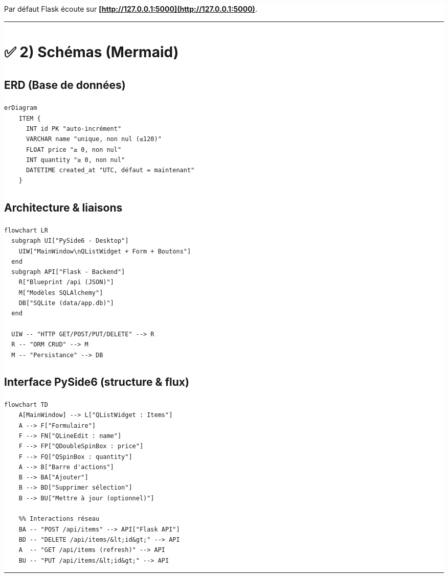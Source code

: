 Par défaut Flask écoute sur **[http://127.0.0.1:5000](http://127.0.0.1:5000)**.

---

# ✅ 2) Schémas (Mermaid)

## ERD (Base de données)

```mermaid
erDiagram
    ITEM {
      INT id PK "auto-incrément"
      VARCHAR name "unique, non nul (≤120)"
      FLOAT price "≥ 0, non nul"
      INT quantity "≥ 0, non nul"
      DATETIME created_at "UTC, défaut = maintenant"
    }
```

## Architecture & liaisons

```mermaid
flowchart LR
  subgraph UI["PySide6 - Desktop"]
    UIW["MainWindow\nQListWidget + Form + Boutons"]
  end
  subgraph API["Flask - Backend"]
    R["Blueprint /api (JSON)"]
    M["Modèles SQLAlchemy"]
    DB["SQLite (data/app.db)"]
  end

  UIW -- "HTTP GET/POST/PUT/DELETE" --> R
  R -- "ORM CRUD" --> M
  M -- "Persistance" --> DB
```

## Interface PySide6 (structure & flux)

```mermaid
flowchart TD
    A[MainWindow] --> L["QListWidget : Items"]
    A --> F["Formulaire"]
    F --> FN["QLineEdit : name"]
    F --> FP["QDoubleSpinBox : price"]
    F --> FQ["QSpinBox : quantity"]
    A --> B["Barre d'actions"]
    B --> BA["Ajouter"]
    B --> BD["Supprimer sélection"]
    B --> BU["Mettre à jour (optionnel)"]

    %% Interactions réseau
    BA -- "POST /api/items" --> API["Flask API"]
    BD -- "DELETE /api/items/&lt;id&gt;" --> API
    A  -- "GET /api/items (refresh)" --> API
    BU -- "PUT /api/items/&lt;id&gt;" --> API
```

---